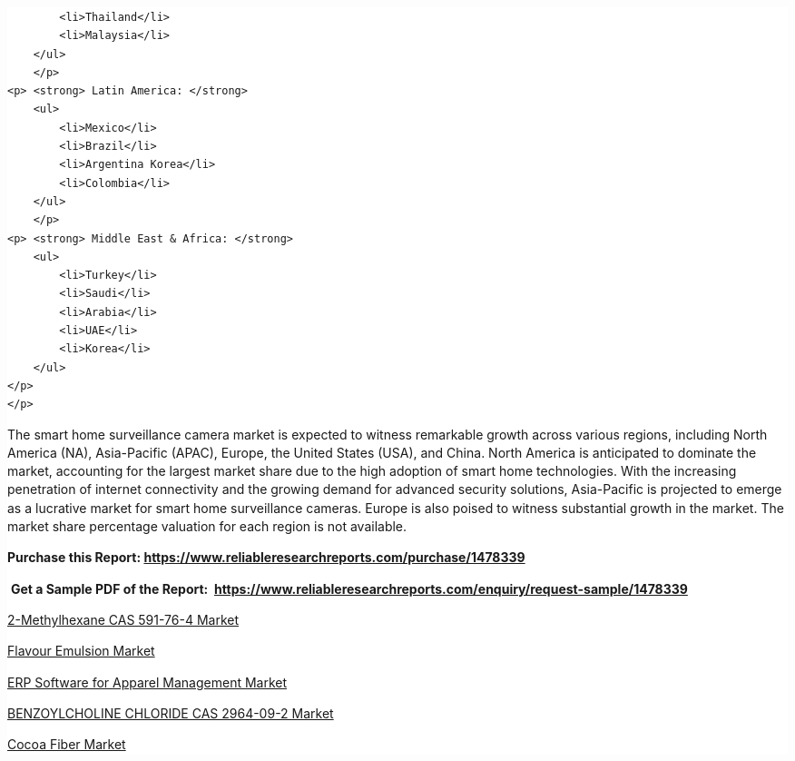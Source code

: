             <li>Thailand</li>
            <li>Malaysia</li>
        </ul>
        </p> 
    <p> <strong> Latin America: </strong>
        <ul>
            <li>Mexico</li>
            <li>Brazil</li>
            <li>Argentina Korea</li>
            <li>Colombia</li>
        </ul>
        </p> 
    <p> <strong> Middle East & Africa: </strong>
        <ul>
            <li>Turkey</li>
            <li>Saudi</li>
            <li>Arabia</li>
            <li>UAE</li>
            <li>Korea</li>
        </ul>
    </p>
    </p>
<p><p>The smart home surveillance camera market is expected to witness remarkable growth across various regions, including North America (NA), Asia-Pacific (APAC), Europe, the United States (USA), and China. North America is anticipated to dominate the market, accounting for the largest market share due to the high adoption of smart home technologies. With the increasing penetration of internet connectivity and the growing demand for advanced security solutions, Asia-Pacific is projected to emerge as a lucrative market for smart home surveillance cameras. Europe is also poised to witness substantial growth in the market. The market share percentage valuation for each region is not available.</p></p>
<p><strong>Purchase this Report: <a href="https://www.reliableresearchreports.com/purchase/1478339">https://www.reliableresearchreports.com/purchase/1478339</a></strong></p>
<p>&nbsp;<strong>Get a Sample PDF of the Report:&nbsp;&nbsp;<a href="https://www.reliableresearchreports.com/enquiry/request-sample/1478339">https://www.reliableresearchreports.com/enquiry/request-sample/1478339</a></strong></p>
<p><strong></strong></p>
<p><p><a href="https://github.com/castoriffic/Market-Research-Report-List-1/blob/main/2-methylhexane-cas-591-76-4-market.md">2-Methylhexane CAS 591-76-4 Market</a></p><p><a href="https://medium.com/@kimberlymontgomery2004/flavour-emulsion-market-size-growth-forecast-2023-2030-96e2e09f9b84">Flavour Emulsion Market</a></p><p><a href="https://www.linkedin.com/pulse/erp-software-apparel-management-market-size-growth-forecast/">ERP Software for Apparel Management Market</a></p><p><a href="https://github.com/ashepherd82/Market-Research-Report-List-1/blob/main/benzoylcholine-chloride-cas-2964-09-2-market.md">BENZOYLCHOLINE CHLORIDE CAS 2964-09-2 Market</a></p><p><a href="https://medium.com/@lorimyers95/cocoa-fiber-market-size-growth-forecast-2023-2030-f985d20a2498">Cocoa Fiber Market</a></p></p>